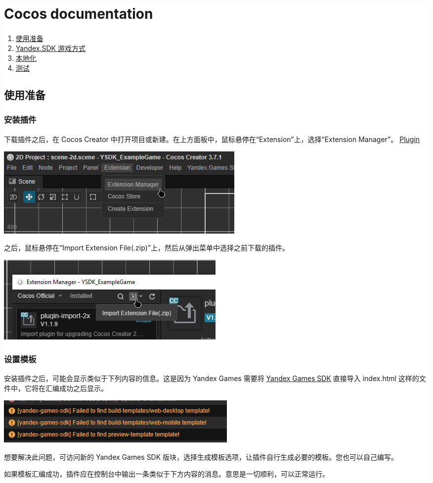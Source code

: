 # Cocos documentation

1. [使用准备](#使用准备)
2. [Yandex.SDK 游戏方式](#游戏方式)
3. [本地化](#本地化)
4. [测试](#测试)

## 使用准备

### 安装插件

下载插件之后，在 Cocos Creator 中打开项目或新建。在上方面板中，鼠标悬停在“Extension”上，选择“Extension Manager”。
[Plugin](https://github.com/yandex-games-plugins/cocos/releases/latest)

![Untitled](docs/Getting%20Started/1.png)

之后，鼠标悬停在“Import Extension File(.zip)”上，然后从弹出菜单中选择之前下载的插件。

![Untitled](docs/Getting%20Started/4.png)

### 设置模板

安装插件之后，可能会显示类似于下列内容的信息。这是因为 Yandex Games 需要将 [Yandex Games SDK](https://yandex.ru/dev/games/doc/en/) 直接导入 index.html 这样的文件中，它将在汇编成功之后显示。

![Untitled](docs/Getting%20Started/2.png)

想要解决此问题，可访问新的 Yandex Games SDK 版块，选择生成模板选项，让插件自行生成必要的模板。您也可以自己编写。

如果模板汇编成功，插件应在控制台中输出一条类似于下方内容的消息。意思是一切顺利，可以正常运行。
